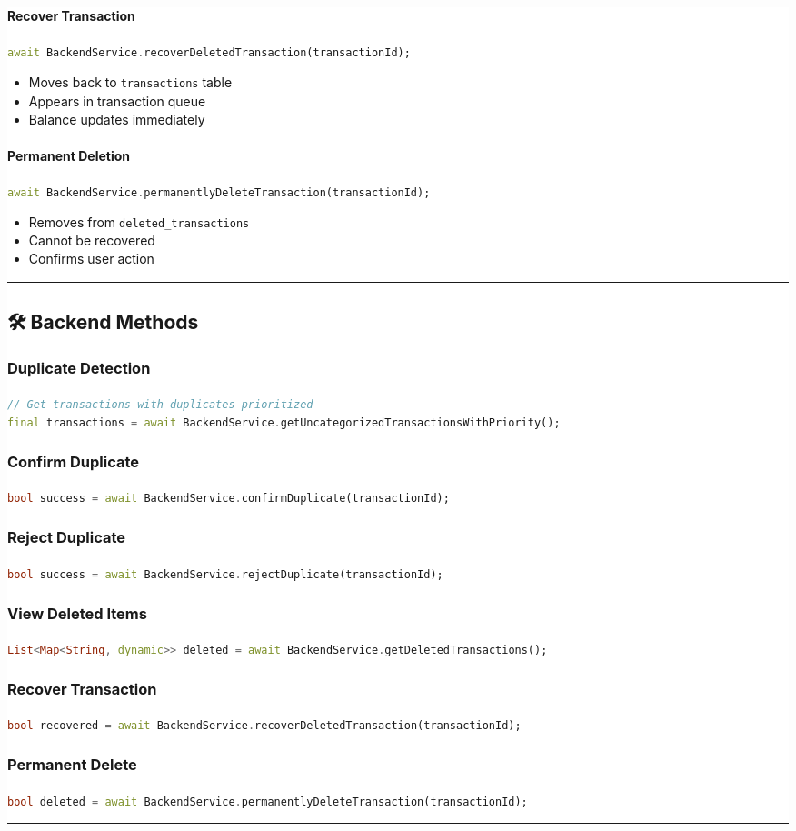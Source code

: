 #### Recover Transaction
```dart
await BackendService.recoverDeletedTransaction(transactionId);
```
- Moves back to `transactions` table
- Appears in transaction queue
- Balance updates immediately

#### Permanent Deletion
```dart
await BackendService.permanentlyDeleteTransaction(transactionId);
```
- Removes from `deleted_transactions`
- Cannot be recovered
- Confirms user action

---

## 🛠️ Backend Methods

### Duplicate Detection
```dart
// Get transactions with duplicates prioritized
final transactions = await BackendService.getUncategorizedTransactionsWithPriority();
```

### Confirm Duplicate
```dart
bool success = await BackendService.confirmDuplicate(transactionId);
```

### Reject Duplicate
```dart
bool success = await BackendService.rejectDuplicate(transactionId);
```

### View Deleted Items
```dart
List<Map<String, dynamic>> deleted = await BackendService.getDeletedTransactions();
```

### Recover Transaction
```dart
bool recovered = await BackendService.recoverDeletedTransaction(transactionId);
```

### Permanent Delete
```dart
bool deleted = await BackendService.permanentlyDeleteTransaction(transactionId);
```

---
